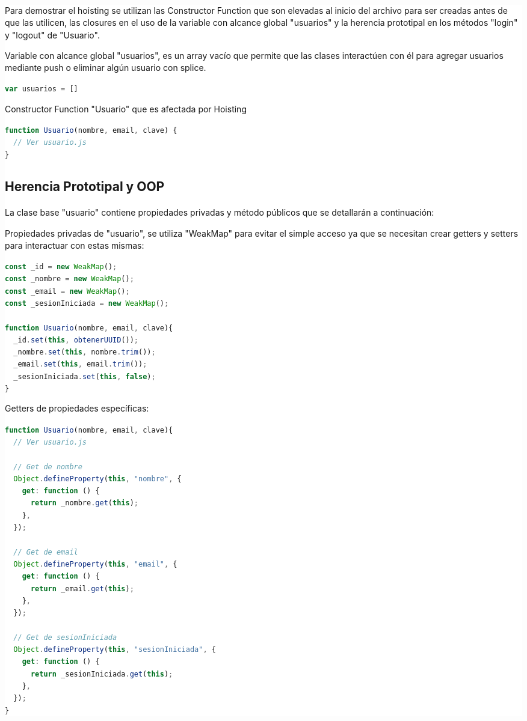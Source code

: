 Para demostrar el hoisting se utilizan las Constructor Function que son elevadas al inicio del archivo para ser creadas antes de que las utilicen, las closures en el uso de la variable con alcance global "usuarios" y la herencia prototipal en los métodos "login" y "logout" de "Usuario".

Variable con alcance global "usuarios", es un array vacío que permite que las clases interactúen con él para agregar usuarios mediante push o eliminar algún usuario con splice.

```js
var usuarios = []
```

Constructor Function "Usuario" que es afectada por Hoisting

```js
function Usuario(nombre, email, clave) {
  // Ver usuario.js
}
```

## Herencia Prototipal y OOP

La clase base "usuario" contiene propiedades privadas y método públicos que se detallarán a continuación:

Propiedades privadas de "usuario", se utiliza "WeakMap" para evitar el simple acceso ya que se necesitan crear getters y setters para interactuar con estas mismas:

```js
const _id = new WeakMap();
const _nombre = new WeakMap();
const _email = new WeakMap();
const _sesionIniciada = new WeakMap();

function Usuario(nombre, email, clave){
  _id.set(this, obtenerUUID());
  _nombre.set(this, nombre.trim());
  _email.set(this, email.trim());
  _sesionIniciada.set(this, false);
}
```

Getters de propiedades específicas:

```js
function Usuario(nombre, email, clave){
  // Ver usuario.js
  
  // Get de nombre
  Object.defineProperty(this, "nombre", {
    get: function () {
      return _nombre.get(this);
    },
  });

  // Get de email
  Object.defineProperty(this, "email", {
    get: function () {
      return _email.get(this);
    },
  });

  // Get de sesionIniciada
  Object.defineProperty(this, "sesionIniciada", {
    get: function () {
      return _sesionIniciada.get(this);
    },
  });
}
```